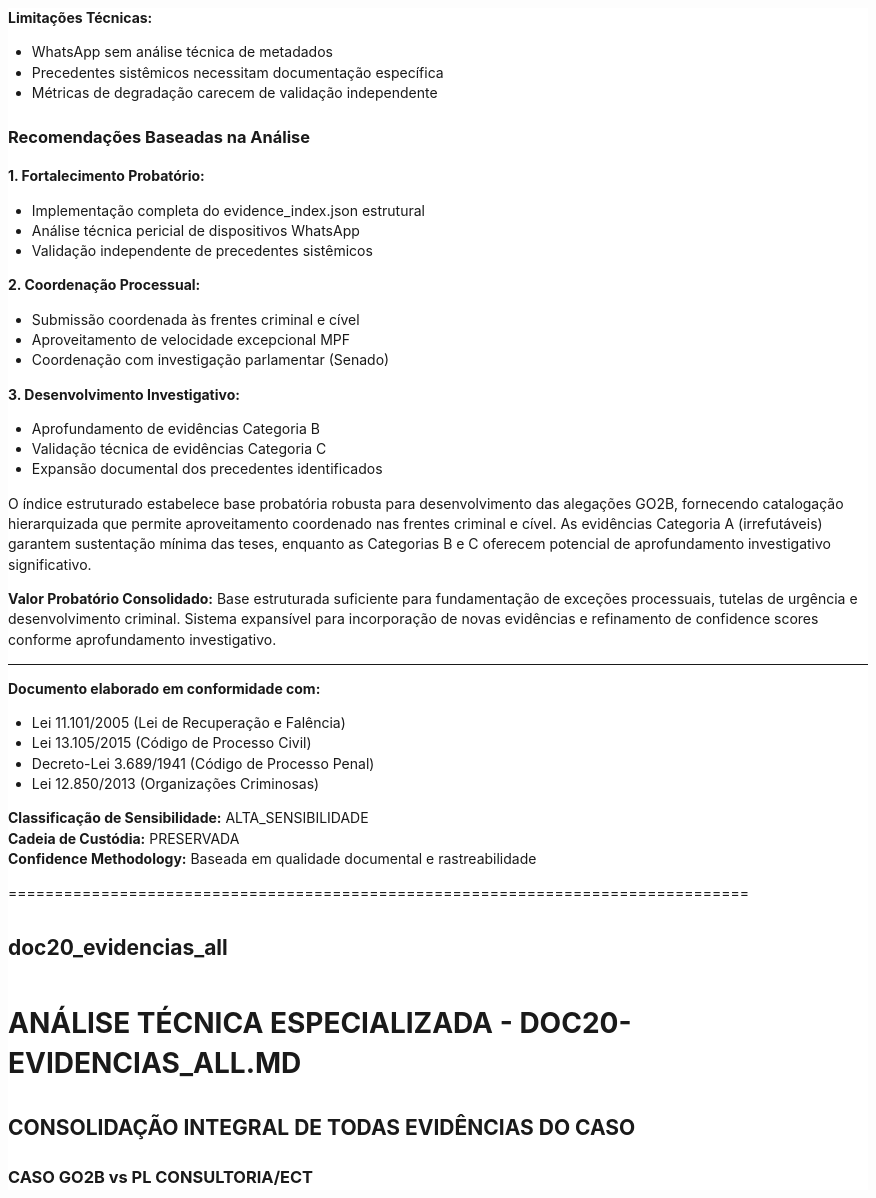 **Limitações Técnicas:**
- WhatsApp sem análise técnica de metadados
- Precedentes sistêmicos necessitam documentação específica
- Métricas de degradação carecem de validação independente

### Recomendações Baseadas na Análise

**1. Fortalecimento Probatório:**
- Implementação completa do evidence_index.json estrutural
- Análise técnica pericial de dispositivos WhatsApp
- Validação independente de precedentes sistêmicos

**2. Coordenação Processual:**
- Submissão coordenada às frentes criminal e cível
- Aproveitamento de velocidade excepcional MPF
- Coordenação com investigação parlamentar (Senado)

**3. Desenvolvimento Investigativo:**
- Aprofundamento de evidências Categoria B
- Validação técnica de evidências Categoria C
- Expansão documental dos precedentes identificados

O índice estruturado estabelece base probatória robusta para desenvolvimento das alegações GO2B, fornecendo catalogação hierarquizada que permite aproveitamento coordenado nas frentes criminal e cível. As evidências Categoria A (irrefutáveis) garantem sustentação mínima das teses, enquanto as Categorias B e C oferecem potencial de aprofundamento investigativo significativo.

**Valor Probatório Consolidado:** Base estruturada suficiente para fundamentação de exceções processuais, tutelas de urgência e desenvolvimento criminal. Sistema expansível para incorporação de novas evidências e refinamento de confidence scores conforme aprofundamento investigativo.

---

**Documento elaborado em conformidade com:**
- Lei 11.101/2005 (Lei de Recuperação e Falência)
- Lei 13.105/2015 (Código de Processo Civil)
- Decreto-Lei 3.689/1941 (Código de Processo Penal)
- Lei 12.850/2013 (Organizações Criminosas)

**Classificação de Sensibilidade:** ALTA_SENSIBILIDADE  
**Cadeia de Custódia:** PRESERVADA  
**Confidence Methodology:** Baseada em qualidade documental e rastreabilidade

================================================================================

## doc20_evidencias_all

# ANÁLISE TÉCNICA ESPECIALIZADA - DOC20-EVIDENCIAS_ALL.MD
## CONSOLIDAÇÃO INTEGRAL DE TODAS EVIDÊNCIAS DO CASO
### CASO GO2B vs PL CONSULTORIA/ECT
